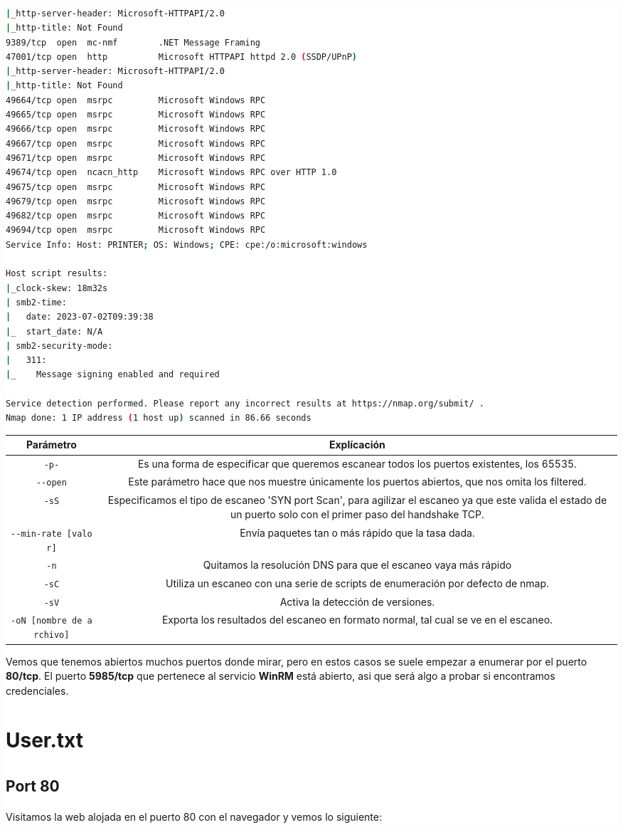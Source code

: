 ```bash
|_http-server-header: Microsoft-HTTPAPI/2.0
|_http-title: Not Found
9389/tcp  open  mc-nmf        .NET Message Framing
47001/tcp open  http          Microsoft HTTPAPI httpd 2.0 (SSDP/UPnP)
|_http-server-header: Microsoft-HTTPAPI/2.0
|_http-title: Not Found
49664/tcp open  msrpc         Microsoft Windows RPC
49665/tcp open  msrpc         Microsoft Windows RPC
49666/tcp open  msrpc         Microsoft Windows RPC
49667/tcp open  msrpc         Microsoft Windows RPC
49671/tcp open  msrpc         Microsoft Windows RPC
49674/tcp open  ncacn_http    Microsoft Windows RPC over HTTP 1.0
49675/tcp open  msrpc         Microsoft Windows RPC
49679/tcp open  msrpc         Microsoft Windows RPC
49682/tcp open  msrpc         Microsoft Windows RPC
49694/tcp open  msrpc         Microsoft Windows RPC
Service Info: Host: PRINTER; OS: Windows; CPE: cpe:/o:microsoft:windows

Host script results:
|_clock-skew: 18m32s
| smb2-time: 
|   date: 2023-07-02T09:39:38
|_  start_date: N/A
| smb2-security-mode: 
|   311: 
|_    Message signing enabled and required

Service detection performed. Please report any incorrect results at https://nmap.org/submit/ .
Nmap done: 1 IP address (1 host up) scanned in 86.66 seconds
```

 Parámetro | Explícación |
|:---------:|:------:|
| `-p-` | Es una forma de especificar que queremos escanear todos los puertos existentes, los 65535. |
| `--open` | Este parámetro hace que nos muestre únicamente los puertos abiertos, que nos omita los filtered. |
| `-sS` | Especificamos el tipo de escaneo 'SYN port Scan', para agilizar el escaneo ya que este valida el estado de un puerto solo con el primer paso del handshake TCP. |
| `--min-rate [valor]` | Envía paquetes tan o más rápido que la tasa dada. |
| `-n` | Quitamos la resolución DNS para que el escaneo vaya más rápido |
| `-sC` | Utiliza un escaneo con una serie de scripts de enumeración por defecto de nmap. |
| `-sV` | Activa la detección de versiones. |
| `-oN [nombre de archivo]` | Exporta los resultados del escaneo en formato normal, tal cual se ve en el escaneo. |

Vemos que tenemos abiertos muchos puertos donde mirar, pero en estos casos se suele empezar a enumerar por el puerto **80/tcp**. El puerto **5985/tcp** que pertenece al servicio **WinRM** está abierto, asi que será algo a probar si encontramos credenciales.

# User.txt
## Port 80
Visitamos la web alojada en el puerto 80 con el navegador y vemos lo siguiente:
